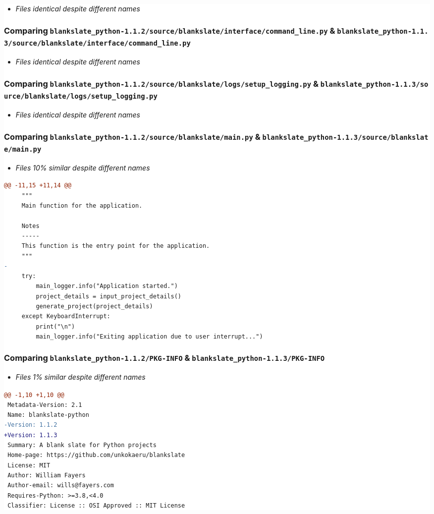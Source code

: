  * *Files identical despite different names*

### Comparing `blankslate_python-1.1.2/source/blankslate/interface/command_line.py` & `blankslate_python-1.1.3/source/blankslate/interface/command_line.py`

 * *Files identical despite different names*

### Comparing `blankslate_python-1.1.2/source/blankslate/logs/setup_logging.py` & `blankslate_python-1.1.3/source/blankslate/logs/setup_logging.py`

 * *Files identical despite different names*

### Comparing `blankslate_python-1.1.2/source/blankslate/main.py` & `blankslate_python-1.1.3/source/blankslate/main.py`

 * *Files 10% similar despite different names*

```diff
@@ -11,15 +11,14 @@
     """
     Main function for the application.
 
     Notes
     -----
     This function is the entry point for the application.
     """
-
     try:
         main_logger.info("Application started.")
         project_details = input_project_details()
         generate_project(project_details)
     except KeyboardInterrupt:
         print("\n")
         main_logger.info("Exiting application due to user interrupt...")
```

### Comparing `blankslate_python-1.1.2/PKG-INFO` & `blankslate_python-1.1.3/PKG-INFO`

 * *Files 1% similar despite different names*

```diff
@@ -1,10 +1,10 @@
 Metadata-Version: 2.1
 Name: blankslate-python
-Version: 1.1.2
+Version: 1.1.3
 Summary: A blank slate for Python projects
 Home-page: https://github.com/unkokaeru/blankslate
 License: MIT
 Author: William Fayers
 Author-email: wills@fayers.com
 Requires-Python: >=3.8,<4.0
 Classifier: License :: OSI Approved :: MIT License
```

